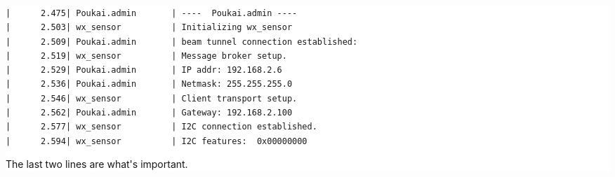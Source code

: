 ```terminal
|      2.475| Poukai.admin       | ----  Poukai.admin ----
|      2.503| wx_sensor          | Initializing wx_sensor
|      2.509| Poukai.admin       | beam tunnel connection established:
|      2.519| wx_sensor          | Message broker setup.
|      2.529| Poukai.admin       | IP addr: 192.168.2.6
|      2.536| Poukai.admin       | Netmask: 255.255.255.0
|      2.546| wx_sensor          | Client transport setup.
|      2.562| Poukai.admin       | Gateway: 192.168.2.100
|      2.577| wx_sensor          | I2C connection established.
|      2.594| wx_sensor          | I2C features:  0x00000000
```
The last two lines are what's important.